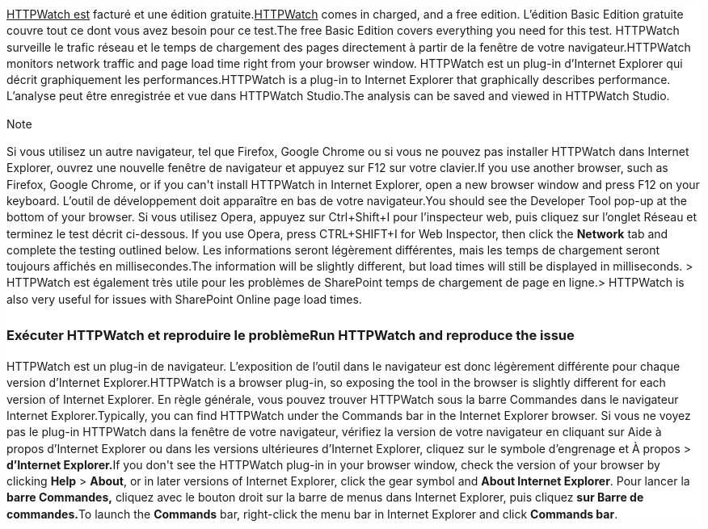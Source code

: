 <span data-ttu-id="7c77e-166">[HTTPWatch est](https://www.httpwatch.com/download/) facturé et une édition gratuite.</span><span class="sxs-lookup"><span data-stu-id="7c77e-166">[HTTPWatch](https://www.httpwatch.com/download/) comes in charged, and a free edition.</span></span> <span data-ttu-id="7c77e-167">L’édition Basic Edition gratuite couvre tout ce dont vous avez besoin pour ce test.</span><span class="sxs-lookup"><span data-stu-id="7c77e-167">The free Basic Edition covers everything you need for this test.</span></span> <span data-ttu-id="7c77e-168">HTTPWatch surveille le trafic réseau et le temps de chargement des pages directement à partir de la fenêtre de votre navigateur.</span><span class="sxs-lookup"><span data-stu-id="7c77e-168">HTTPWatch monitors network traffic and page load time right from your browser window.</span></span> <span data-ttu-id="7c77e-169">HTTPWatch est un plug-in d’Internet Explorer qui décrit graphiquement les performances.</span><span class="sxs-lookup"><span data-stu-id="7c77e-169">HTTPWatch is a plug-in to Internet Explorer that graphically describes performance.</span></span> <span data-ttu-id="7c77e-170">L’analyse peut être enregistrée et vue dans HTTPWatch Studio.</span><span class="sxs-lookup"><span data-stu-id="7c77e-170">The analysis can be saved and viewed in HTTPWatch Studio.</span></span>

> [!NOTE]
> <span data-ttu-id="7c77e-171">Si vous utilisez un autre navigateur, tel que Firefox, Google Chrome ou si vous ne pouvez pas installer HTTPWatch dans Internet Explorer, ouvrez une nouvelle fenêtre de navigateur et appuyez sur F12 sur votre clavier.</span><span class="sxs-lookup"><span data-stu-id="7c77e-171">If you use another browser, such as Firefox, Google Chrome, or if you can't install HTTPWatch in Internet Explorer, open a new browser window and press F12 on your keyboard.</span></span> <span data-ttu-id="7c77e-172">L’outil de développement doit apparaître en bas de votre navigateur.</span><span class="sxs-lookup"><span data-stu-id="7c77e-172">You should see the Developer Tool pop-up at the bottom of your browser.</span></span> <span data-ttu-id="7c77e-173">Si vous utilisez Opera, appuyez sur Ctrl+Shift+I pour l’inspecteur web, puis cliquez sur l’onglet Réseau et terminez le test décrit ci-dessous. </span><span class="sxs-lookup"><span data-stu-id="7c77e-173">If you use Opera, press CTRL+SHIFT+I for Web Inspector, then click the **Network** tab and complete the testing outlined below.</span></span> <span data-ttu-id="7c77e-174">Les informations seront légèrement différentes, mais les temps de chargement seront toujours affichés en millisecondes.</span><span class="sxs-lookup"><span data-stu-id="7c77e-174">The information will be slightly different, but load times will still be displayed in milliseconds.</span></span> <span data-ttu-id="7c77e-175">> HTTPWatch est également très utile pour les problèmes de SharePoint temps de chargement de page en ligne.</span><span class="sxs-lookup"><span data-stu-id="7c77e-175">> HTTPWatch is also very useful for issues with SharePoint Online page load times.</span></span>

### <a name="run-httpwatch-and-reproduce-the-issue"></a><span data-ttu-id="7c77e-176">Exécuter HTTPWatch et reproduire le problème</span><span class="sxs-lookup"><span data-stu-id="7c77e-176">Run HTTPWatch and reproduce the issue</span></span>

<span data-ttu-id="7c77e-177">HTTPWatch est un plug-in de navigateur. L’exposition de l’outil dans le navigateur est donc légèrement différente pour chaque version d’Internet Explorer.</span><span class="sxs-lookup"><span data-stu-id="7c77e-177">HTTPWatch is a browser plug-in, so exposing the tool in the browser is slightly different for each version of Internet Explorer.</span></span> <span data-ttu-id="7c77e-178">En règle générale, vous pouvez trouver HTTPWatch sous la barre Commandes dans le navigateur Internet Explorer.</span><span class="sxs-lookup"><span data-stu-id="7c77e-178">Typically, you can find HTTPWatch under the Commands bar in the Internet Explorer browser.</span></span> <span data-ttu-id="7c77e-179">Si vous ne voyez pas le plug-in HTTPWatch dans la fenêtre de  votre navigateur, vérifiez la version de votre navigateur en cliquant sur Aide à propos d’Internet Explorer ou dans les versions ultérieures d’Internet Explorer, cliquez sur le symbole d’engrenage et À propos \>  **d’Internet Explorer.**</span><span class="sxs-lookup"><span data-stu-id="7c77e-179">If you don't see the HTTPWatch plug-in in your browser window, check the version of your browser by clicking **Help** \> **About**, or in later versions of Internet Explorer, click the gear symbol and **About Internet Explorer**.</span></span> <span data-ttu-id="7c77e-180">Pour lancer la **barre Commandes,** cliquez avec le bouton droit sur la barre de menus dans Internet Explorer, puis cliquez **sur Barre de commandes.**</span><span class="sxs-lookup"><span data-stu-id="7c77e-180">To launch the **Commands** bar, right-click the menu bar in Internet Explorer and click **Commands bar**.</span></span>
